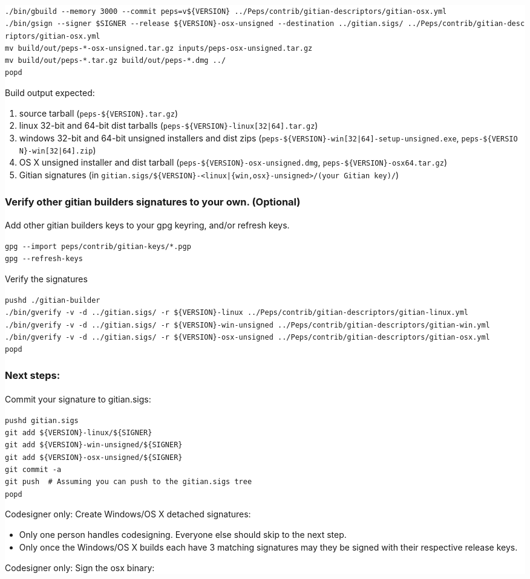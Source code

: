     ./bin/gbuild --memory 3000 --commit peps=v${VERSION} ../Peps/contrib/gitian-descriptors/gitian-osx.yml
    ./bin/gsign --signer $SIGNER --release ${VERSION}-osx-unsigned --destination ../gitian.sigs/ ../Peps/contrib/gitian-descriptors/gitian-osx.yml
    mv build/out/peps-*-osx-unsigned.tar.gz inputs/peps-osx-unsigned.tar.gz
    mv build/out/peps-*.tar.gz build/out/peps-*.dmg ../
    popd

Build output expected:

  1. source tarball (`peps-${VERSION}.tar.gz`)
  2. linux 32-bit and 64-bit dist tarballs (`peps-${VERSION}-linux[32|64].tar.gz`)
  3. windows 32-bit and 64-bit unsigned installers and dist zips (`peps-${VERSION}-win[32|64]-setup-unsigned.exe`, `peps-${VERSION}-win[32|64].zip`)
  4. OS X unsigned installer and dist tarball (`peps-${VERSION}-osx-unsigned.dmg`, `peps-${VERSION}-osx64.tar.gz`)
  5. Gitian signatures (in `gitian.sigs/${VERSION}-<linux|{win,osx}-unsigned>/(your Gitian key)/`)

### Verify other gitian builders signatures to your own. (Optional)

Add other gitian builders keys to your gpg keyring, and/or refresh keys.

    gpg --import peps/contrib/gitian-keys/*.pgp
    gpg --refresh-keys

Verify the signatures

    pushd ./gitian-builder
    ./bin/gverify -v -d ../gitian.sigs/ -r ${VERSION}-linux ../Peps/contrib/gitian-descriptors/gitian-linux.yml
    ./bin/gverify -v -d ../gitian.sigs/ -r ${VERSION}-win-unsigned ../Peps/contrib/gitian-descriptors/gitian-win.yml
    ./bin/gverify -v -d ../gitian.sigs/ -r ${VERSION}-osx-unsigned ../Peps/contrib/gitian-descriptors/gitian-osx.yml
    popd

### Next steps:

Commit your signature to gitian.sigs:

    pushd gitian.sigs
    git add ${VERSION}-linux/${SIGNER}
    git add ${VERSION}-win-unsigned/${SIGNER}
    git add ${VERSION}-osx-unsigned/${SIGNER}
    git commit -a
    git push  # Assuming you can push to the gitian.sigs tree
    popd

Codesigner only: Create Windows/OS X detached signatures:
- Only one person handles codesigning. Everyone else should skip to the next step.
- Only once the Windows/OS X builds each have 3 matching signatures may they be signed with their respective release keys.

Codesigner only: Sign the osx binary:
